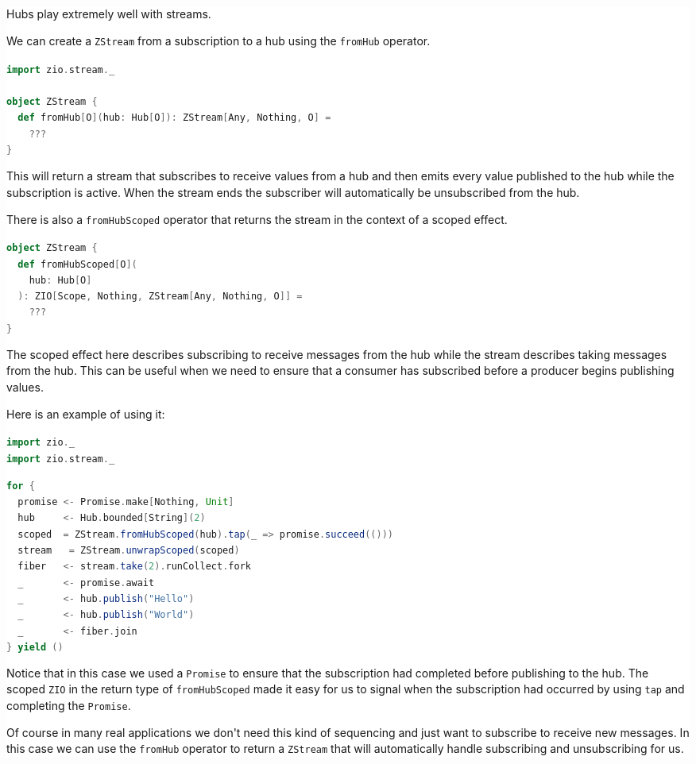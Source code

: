 Hubs play extremely well with streams.

We can create a `ZStream` from a subscription to a hub using the `fromHub` operator.

```scala mdoc
import zio.stream._

object ZStream {
  def fromHub[O](hub: Hub[O]): ZStream[Any, Nothing, O] =
    ???
}
```

This will return a stream that subscribes to receive values from a hub and then emits every value published to the hub while the subscription is active. When the stream ends the subscriber will automatically be unsubscribed from the hub.

There is also a `fromHubScoped` operator that returns the stream in the context of a scoped effect.

```scala mdoc:nest
object ZStream {
  def fromHubScoped[O](
    hub: Hub[O]
  ): ZIO[Scope, Nothing, ZStream[Any, Nothing, O]] =
    ???
}
```

The scoped effect here describes subscribing to receive messages from the hub while the stream describes taking messages from the hub. This can be useful when we need to ensure that a consumer has subscribed before a producer begins publishing values.

Here is an example of using it:

```scala mdoc:reset:invisible
import zio._
import zio.stream._
```

```scala mdoc:silent
for {
  promise <- Promise.make[Nothing, Unit]
  hub     <- Hub.bounded[String](2)
  scoped  = ZStream.fromHubScoped(hub).tap(_ => promise.succeed(()))
  stream   = ZStream.unwrapScoped(scoped)
  fiber   <- stream.take(2).runCollect.fork
  _       <- promise.await
  _       <- hub.publish("Hello")
  _       <- hub.publish("World")
  _       <- fiber.join
} yield ()
```

Notice that in this case we used a `Promise` to ensure that the subscription had completed before publishing to the hub. The scoped `ZIO` in the return type of `fromHubScoped` made it easy for us to signal when the subscription had occurred by using `tap` and completing the `Promise`.

Of course in many real applications we don't need this kind of sequencing and just want to subscribe to receive new messages. In this case we can use the `fromHub` operator to return a `ZStream` that will automatically handle subscribing and unsubscribing for us.
